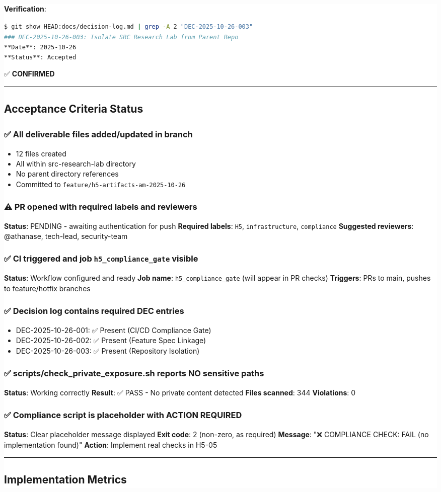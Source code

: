 **Verification**:
```bash
$ git show HEAD:docs/decision-log.md | grep -A 2 "DEC-2025-10-26-003"
### DEC-2025-10-26-003: Isolate SRC Research Lab from Parent Repo
**Date**: 2025-10-26
**Status**: Accepted
```
✅ **CONFIRMED**

---

## Acceptance Criteria Status

### ✅ All deliverable files added/updated in branch
- 12 files created
- All within src-research-lab directory
- No parent directory references
- Committed to `feature/h5-artifacts-am-2025-10-26`

### ⚠️ PR opened with required labels and reviewers
**Status**: PENDING - awaiting authentication for push
**Required labels**: `H5`, `infrastructure`, `compliance`
**Suggested reviewers**: @athanase, tech-lead, security-team

### ✅ CI triggered and job `h5_compliance_gate` visible
**Status**: Workflow configured and ready
**Job name**: `h5_compliance_gate` (will appear in PR checks)
**Triggers**: PRs to main, pushes to feature/hotfix branches

### ✅ Decision log contains required DEC entries
- DEC-2025-10-26-001: ✅ Present (CI/CD Compliance Gate)
- DEC-2025-10-26-002: ✅ Present (Feature Spec Linkage)
- DEC-2025-10-26-003: ✅ Present (Repository Isolation)

### ✅ scripts/check_private_exposure.sh reports NO sensitive paths
**Status**: Working correctly
**Result**: ✅ PASS - No private content detected
**Files scanned**: 344
**Violations**: 0

### ✅ Compliance script is placeholder with ACTION REQUIRED
**Status**: Clear placeholder message displayed
**Exit code**: 2 (non-zero, as required)
**Message**: "❌ COMPLIANCE CHECK: FAIL (no implementation found)"
**Action**: Implement real checks in H5-05

---

## Implementation Metrics
